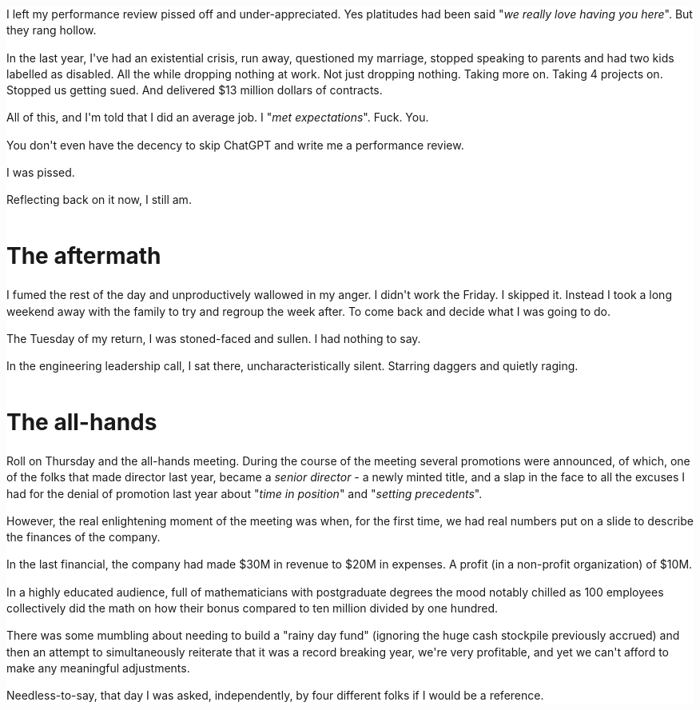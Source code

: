 I left my performance review pissed off and under-appreciated. Yes platitudes had been said "_we really love having you here_". But they rang hollow.

In the last year, I've had an existential crisis, run away, questioned my marriage, stopped speaking to parents and had two kids labelled as disabled. All the while dropping nothing at work. Not just dropping nothing. Taking more on. Taking 4 projects on. Stopped us getting sued. And delivered $13 million dollars of contracts.

All of this, and I'm told that I did an average job. I "_met expectations_". Fuck. You.

You don't even have the decency to skip ChatGPT and write me a performance review.

I was pissed.

Reflecting back on it now, I still am.


# The aftermath

I fumed the rest of the day and unproductively wallowed in my anger. I didn't work the Friday. I skipped it. Instead I took a long weekend away with the family to try and regroup the week after. To come back and decide what I was going to do.

The Tuesday of my return, I was stoned-faced and sullen. I had nothing to say.

In the engineering leadership call, I sat there, uncharacteristically silent. Starring daggers and quietly raging.


# The all-hands

Roll on Thursday and the all-hands meeting. During the course of the meeting several promotions were announced, of which, one of the folks that made director last year, became a _senior director_ - a newly minted title, and a slap in the face to all the excuses I had for the denial of promotion last year about "_time in position_" and "_setting precedents_".

However, the real enlightening moment of the meeting was when, for the first time, we had real numbers put on a slide to describe the finances of the company.

In the last financial, the company had made $30M in revenue to $20M in expenses. A profit (in a non-profit organization) of $10M.

In a highly educated audience, full of mathematicians with postgraduate degrees the mood notably chilled as 100 employees collectively did the math on how their bonus compared to ten million divided by one hundred.

There was some mumbling about needing to build a "rainy day fund" (ignoring the huge cash stockpile previously accrued) and then an attempt to simultaneously reiterate that it was a record breaking year, we're very profitable, and yet we can't afford to make any meaningful adjustments.

Needless-to-say, that day I was asked, independently, by four different folks if I would be a reference.
